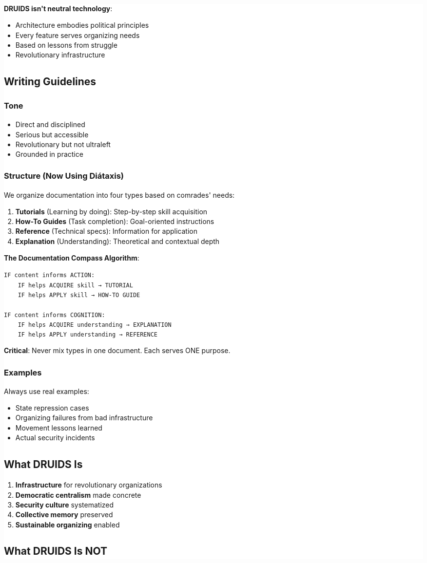 **DRUIDS isn't neutral technology**:
- Architecture embodies political principles
- Every feature serves organizing needs
- Based on lessons from struggle
- Revolutionary infrastructure

## Writing Guidelines

### Tone
- Direct and disciplined
- Serious but accessible
- Revolutionary but not ultraleft
- Grounded in practice

### Structure (Now Using Diátaxis)
We organize documentation into four types based on comrades' needs:

1. **Tutorials** (Learning by doing): Step-by-step skill acquisition
2. **How-To Guides** (Task completion): Goal-oriented instructions
3. **Reference** (Technical specs): Information for application
4. **Explanation** (Understanding): Theoretical and contextual depth

**The Documentation Compass Algorithm**:
```
IF content informs ACTION:
    IF helps ACQUIRE skill → TUTORIAL
    IF helps APPLY skill → HOW-TO GUIDE
    
IF content informs COGNITION:
    IF helps ACQUIRE understanding → EXPLANATION
    IF helps APPLY understanding → REFERENCE
```

**Critical**: Never mix types in one document. Each serves ONE purpose.

### Examples
Always use real examples:
- State repression cases
- Organizing failures from bad infrastructure
- Movement lessons learned
- Actual security incidents

## What DRUIDS Is

1. **Infrastructure** for revolutionary organizations
2. **Democratic centralism** made concrete
3. **Security culture** systematized
4. **Collective memory** preserved
5. **Sustainable organizing** enabled

## What DRUIDS Is NOT
